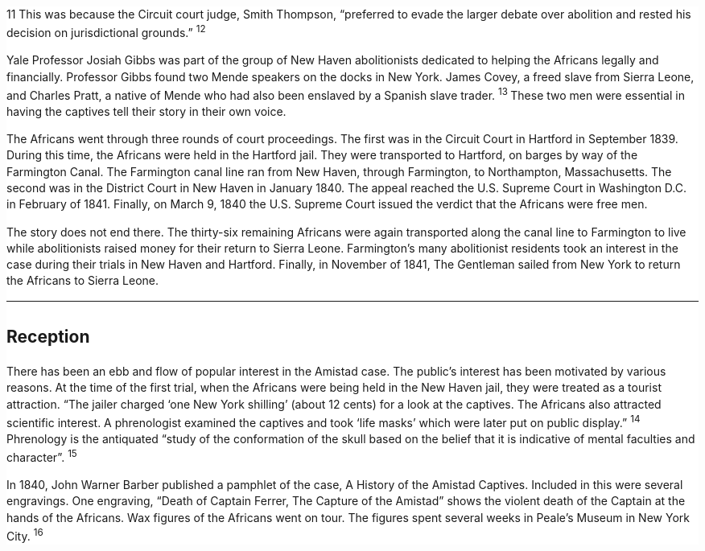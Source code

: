 11
</sup>
This was because the Circuit court judge, Smith Thompson, “preferred to evade the larger debate over abolition and rested his decision on jurisdictional grounds.”
<sup>
12
</sup>
</p>
<p>
Yale Professor Josiah Gibbs was part of the group of New Haven abolitionists dedicated to helping the Africans legally and financially.  Professor Gibbs found two Mende speakers on the docks in New York.  James Covey, a freed slave from Sierra Leone, and Charles Pratt, a native of Mende who had also been enslaved by a Spanish slave trader.
<sup>
13
</sup>
These two men were essential in having the captives tell their story in their own voice.
</p>
<p>
The Africans went through three rounds of court proceedings.  The first was in the Circuit Court in Hartford in September 1839.  During this time, the Africans were held in the Hartford jail.  They were transported to Hartford, on barges by way of the Farmington Canal. The Farmington canal line ran from New Haven, through Farmington, to Northampton, Massachusetts.   The second was in the District Court in New Haven in January 1840.  The appeal reached the U.S. Supreme Court in Washington D.C. in February of 1841.  Finally, on March 9, 1840 the U.S. Supreme Court issued the verdict that the Africans were free men.
</p>
<p>
The story does not end there.  The thirty-six remaining Africans were again transported along the canal line to Farmington to live while abolitionists raised money for their return to Sierra Leone.  Farmington’s many abolitionist residents took an interest in the case during their trials in New Haven and Hartford.  Finally, in November of 1841, The Gentleman sailed from New York to return the Africans to Sierra Leone.
</p>
<hr/>
<h2>
Reception
</h2>
<p>
There has been an ebb and flow of popular interest in the Amistad case.  The public’s interest has been motivated by various reasons.  At the time of the first trial, when the Africans were being held in the New Haven jail, they were treated as a tourist attraction.  “The jailer charged ‘one New York shilling’ (about 12 cents) for a look at the captives.  The Africans also attracted scientific interest. A phrenologist examined the captives and took ‘life masks’ which were later put on public display.”
<sup>
14
</sup>
Phrenology is the antiquated “study of the conformation of the skull based on the belief that it is indicative of mental faculties and character”.
<sup>
15
</sup>
</p>
<p>
In 1840, John Warner Barber published a pamphlet of the case, A History of the Amistad Captives.  Included in this were several engravings.  One engraving, “Death of Captain Ferrer, The Capture of the Amistad” shows the violent death of the Captain at the hands of the Africans.  Wax figures of the Africans went on tour.  The figures spent several weeks in Peale’s Museum in New York City.
<sup>
16
</sup>